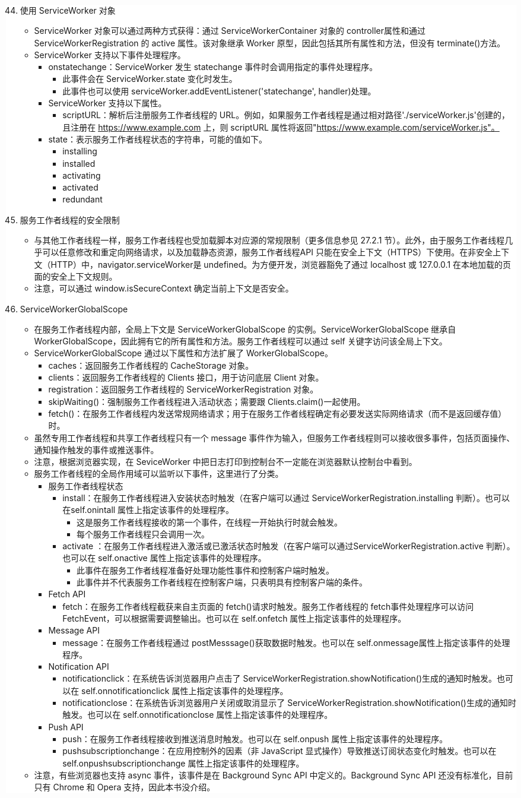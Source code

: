 44. 使用 ServiceWorker 对象
    - ServiceWorker 对象可以通过两种方式获得：通过 ServiceWorkerContainer 对象的 controller属性和通过 ServiceWorkerRegistration 的 active 属性。该对象继承 Worker 原型，因此包括其所有属性和方法，但没有 terminate()方法。
    - ServiceWorker 支持以下事件处理程序。
        - onstatechange：ServiceWorker 发生 statechange 事件时会调用指定的事件处理程序。
            - 此事件会在 ServiceWorker.state 变化时发生。
            - 此事件也可以使用 serviceWorker.addEventListener('statechange', handler)处理。
        - ServiceWorker 支持以下属性。
            - scriptURL：解析后注册服务工作者线程的 URL。例如，如果服务工作者线程是通过相对路径'./serviceWorker.js'创建的，且注册在 https://www.example.com 上，则 scriptURL 属性将返回"https://www.example.com/serviceWorker.js"。
        - state：表示服务工作者线程状态的字符串，可能的值如下。
            - installing
            - installed
            - activating
            - activated
            - redundant

45. 服务工作者线程的安全限制
    - 与其他工作者线程一样，服务工作者线程也受加载脚本对应源的常规限制（更多信息参见 27.2.1 节）。此外，由于服务工作者线程几乎可以任意修改和重定向网络请求，以及加载静态资源，服务工作者线程API 只能在安全上下文（HTTPS）下使用。在非安全上下文（HTTP）中，navigator.serviceWorker是 undefined。为方便开发，浏览器豁免了通过 localhost 或 127.0.0.1 在本地加载的页面的安全上下文规则。
    - 注意，可以通过 window.isSecureContext 确定当前上下文是否安全。

46. ServiceWorkerGlobalScope
    - 在服务工作者线程内部，全局上下文是 ServiceWorkerGlobalScope 的实例。ServiceWorkerGlobalScope 继承自 WorkerGlobalScope，因此拥有它的所有属性和方法。服务工作者线程可以通过 self 关键字访问该全局上下文。
    - ServiceWorkerGlobalScope 通过以下属性和方法扩展了 WorkerGlobalScope。
        - caches：返回服务工作者线程的 CacheStorage 对象。
        - clients：返回服务工作者线程的 Clients 接口，用于访问底层 Client 对象。
        - registration：返回服务工作者线程的 ServiceWorkerRegistration 对象。
        - skipWaiting()：强制服务工作者线程进入活动状态；需要跟 Clients.claim()一起使用。
        - fetch()：在服务工作者线程内发送常规网络请求；用于在服务工作者线程确定有必要发送实际网络请求（而不是返回缓存值）时。
    - 虽然专用工作者线程和共享工作者线程只有一个 message 事件作为输入，但服务工作者线程则可以接收很多事件，包括页面操作、通知操作触发的事件或推送事件。
    - 注意，根据浏览器实现，在 SeviceWorker 中把日志打印到控制台不一定能在浏览器默认控制台中看到。
    - 服务工作者线程的全局作用域可以监听以下事件，这里进行了分类。
        - 服务工作者线程状态
            - install：在服务工作者线程进入安装状态时触发（在客户端可以通过 ServiceWorkerRegistration.installing 判断）。也可以在self.onintall 属性上指定该事件的处理程序。
                - 这是服务工作者线程接收的第一个事件，在线程一开始执行时就会触发。
                - 每个服务工作者线程只会调用一次。
            - activate ：在服务工作者线程进入激活或已激活状态时触发（在客户端可以通过ServiceWorkerRegistration.active 判断）。也可以在 self.onactive 属性上指定该事件的处理程序。
                - 此事件在服务工作者线程准备好处理功能性事件和控制客户端时触发。
                - 此事件并不代表服务工作者线程在控制客户端，只表明具有控制客户端的条件。
        - Fetch API 
            - fetch：在服务工作者线程截获来自主页面的 fetch()请求时触发。服务工作者线程的 fetch事件处理程序可以访问 FetchEvent，可以根据需要调整输出。也可以在 self.onfetch 属性上指定该事件的处理程序。
        - Message API 
            - message：在服务工作者线程通过 postMesssage()获取数据时触发。也可以在 self.onmessage属性上指定该事件的处理程序。
        - Notification API 
            - notificationclick：在系统告诉浏览器用户点击了 ServiceWorkerRegistration.showNotification()生成的通知时触发。也可以在 self.onnotificationclick 属性上指定该事件的处理程序。
            - notificationclose：在系统告诉浏览器用户关闭或取消显示了 ServiceWorkerRegistration.showNotification()生成的通知时触发。也可以在 self.onnotificationclose 属性上指定该事件的处理程序。
        - Push API 
            - push：在服务工作者线程接收到推送消息时触发。也可以在 self.onpush 属性上指定该事件的处理程序。
            - pushsubscriptionchange：在应用控制外的因素（非 JavaScript 显式操作）导致推送订阅状态变化时触发。也可以在 self.onpushsubscriptionchange 属性上指定该事件的处理程序。
    - 注意，有些浏览器也支持 async 事件，该事件是在 Background Sync API 中定义的。Background Sync API 还没有标准化，目前只有 Chrome 和 Opera 支持，因此本书没介绍。
